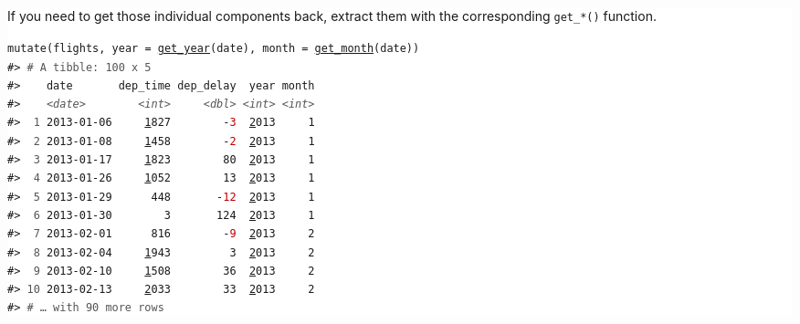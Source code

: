 </div>

If you need to get those individual components back, extract them with the corresponding `get_*()` function.

<div class="highlight">

<pre class='chroma'><code class='language-r' data-lang='r'><span class='nf'>mutate</span><span class='o'>(</span><span class='nv'>flights</span>, year <span class='o'>=</span> <span class='nf'><a href='https://rdrr.io/pkg/clock/man/clock-getters.html'>get_year</a></span><span class='o'>(</span><span class='nv'>date</span><span class='o'>)</span>, month <span class='o'>=</span> <span class='nf'><a href='https://rdrr.io/pkg/clock/man/clock-getters.html'>get_month</a></span><span class='o'>(</span><span class='nv'>date</span><span class='o'>)</span><span class='o'>)</span>
<span class='c'>#&gt; <span style='color: #555555;'># A tibble: 100 x 5</span></span>
<span class='c'>#&gt;    date       dep_time dep_delay  year month</span>
<span class='c'>#&gt;    <span style='color: #555555;font-style: italic;'>&lt;date&gt;</span><span>        </span><span style='color: #555555;font-style: italic;'>&lt;int&gt;</span><span>     </span><span style='color: #555555;font-style: italic;'>&lt;dbl&gt;</span><span> </span><span style='color: #555555;font-style: italic;'>&lt;int&gt;</span><span> </span><span style='color: #555555;font-style: italic;'>&lt;int&gt;</span></span>
<span class='c'>#&gt; <span style='color: #555555;'> 1</span><span> 2013-01-06     </span><span style='text-decoration: underline;'>1</span><span>827        -</span><span style='color: #BB0000;'>3</span><span>  </span><span style='text-decoration: underline;'>2</span><span>013     1</span></span>
<span class='c'>#&gt; <span style='color: #555555;'> 2</span><span> 2013-01-08     </span><span style='text-decoration: underline;'>1</span><span>458        -</span><span style='color: #BB0000;'>2</span><span>  </span><span style='text-decoration: underline;'>2</span><span>013     1</span></span>
<span class='c'>#&gt; <span style='color: #555555;'> 3</span><span> 2013-01-17     </span><span style='text-decoration: underline;'>1</span><span>823        80  </span><span style='text-decoration: underline;'>2</span><span>013     1</span></span>
<span class='c'>#&gt; <span style='color: #555555;'> 4</span><span> 2013-01-26     </span><span style='text-decoration: underline;'>1</span><span>052        13  </span><span style='text-decoration: underline;'>2</span><span>013     1</span></span>
<span class='c'>#&gt; <span style='color: #555555;'> 5</span><span> 2013-01-29      448       -</span><span style='color: #BB0000;'>12</span><span>  </span><span style='text-decoration: underline;'>2</span><span>013     1</span></span>
<span class='c'>#&gt; <span style='color: #555555;'> 6</span><span> 2013-01-30        3       124  </span><span style='text-decoration: underline;'>2</span><span>013     1</span></span>
<span class='c'>#&gt; <span style='color: #555555;'> 7</span><span> 2013-02-01      816        -</span><span style='color: #BB0000;'>9</span><span>  </span><span style='text-decoration: underline;'>2</span><span>013     2</span></span>
<span class='c'>#&gt; <span style='color: #555555;'> 8</span><span> 2013-02-04     </span><span style='text-decoration: underline;'>1</span><span>943         3  </span><span style='text-decoration: underline;'>2</span><span>013     2</span></span>
<span class='c'>#&gt; <span style='color: #555555;'> 9</span><span> 2013-02-10     </span><span style='text-decoration: underline;'>1</span><span>508        36  </span><span style='text-decoration: underline;'>2</span><span>013     2</span></span>
<span class='c'>#&gt; <span style='color: #555555;'>10</span><span> 2013-02-13     </span><span style='text-decoration: underline;'>2</span><span>033        33  </span><span style='text-decoration: underline;'>2</span><span>013     2</span></span>
<span class='c'>#&gt; <span style='color: #555555;'># … with 90 more rows</span></span></code></pre>

</div>
